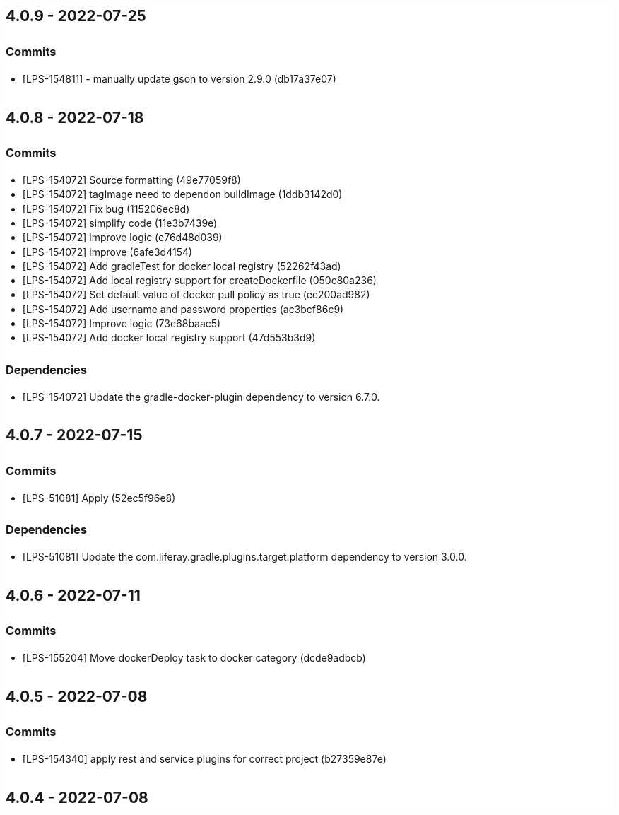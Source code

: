 ## 4.0.9 - 2022-07-25

### Commits
- [LPS-154811] - manually update gson to version 2.9.0 (db17a37e07)

## 4.0.8 - 2022-07-18

### Commits
- [LPS-154072] Source formatting (49e77059f8)
- [LPS-154072] tagImage need to dependon buildImage (1ddb3142d0)
- [LPS-154072] Fix bug (115206ec8d)
- [LPS-154072] simplify code (11e3b7439e)
- [LPS-154072] improve logic (e76d48d039)
- [LPS-154072] improve (6afe3d4154)
- [LPS-154072] Add gradleTest for docker local registry (52262f43ad)
- [LPS-154072] Add local registry support for createDockerfile (050c80a236)
- [LPS-154072] Set default value of docker pull policy as true (ec200ad982)
- [LPS-154072] Add username and password properties (ac3bcf86c9)
- [LPS-154072] Improve logic (73e68baac5)
- [LPS-154072] Add docker local registry support (47d553b3d9)

### Dependencies
- [LPS-154072] Update the gradle-docker-plugin dependency to version 6.7.0.

## 4.0.7 - 2022-07-15

### Commits
- [LPS-51081] Apply (52ec5f96e8)

### Dependencies
- [LPS-51081] Update the com.liferay.gradle.plugins.target.platform dependency
to version 3.0.0.

## 4.0.6 - 2022-07-11

### Commits
- [LPS-155204] Move dockerDeploy task to docker category (dcde9adbcb)

## 4.0.5 - 2022-07-08

### Commits
- [LPS-154340] apply rest and service plugins for correct project (b27359e87e)

## 4.0.4 - 2022-07-08
